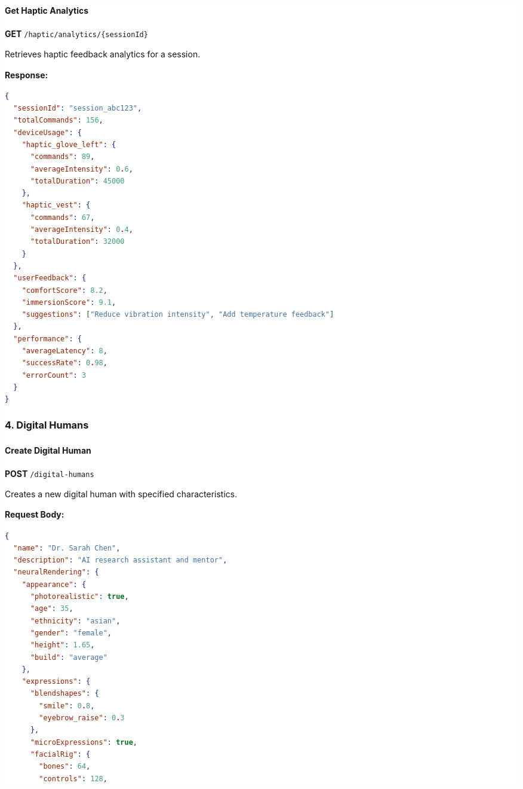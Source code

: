 #### Get Haptic Analytics
**GET** `/haptic/analytics/{sessionId}`

Retrieves haptic feedback analytics for a session.

**Response:**
```json
{
  "sessionId": "session_abc123",
  "totalCommands": 156,
  "deviceUsage": {
    "haptic_glove_left": {
      "commands": 89,
      "averageIntensity": 0.6,
      "totalDuration": 45000
    },
    "haptic_vest": {
      "commands": 67,
      "averageIntensity": 0.4,
      "totalDuration": 32000
    }
  },
  "userFeedback": {
    "comfortScore": 8.2,
    "immersionScore": 9.1,
    "suggestions": ["Reduce vibration intensity", "Add temperature feedback"]
  },
  "performance": {
    "averageLatency": 8,
    "successRate": 0.98,
    "errorCount": 3
  }
}
```

### 4. Digital Humans

#### Create Digital Human
**POST** `/digital-humans`

Creates a new digital human with specified characteristics.

**Request Body:**
```json
{
  "name": "Dr. Sarah Chen",
  "description": "AI research assistant and mentor",
  "neuralRendering": {
    "appearance": {
      "photorealistic": true,
      "age": 35,
      "ethnicity": "asian",
      "gender": "female",
      "height": 1.65,
      "build": "average"
    },
    "expressions": {
      "blendshapes": {
        "smile": 0.8,
        "eyebrow_raise": 0.3
      },
      "microExpressions": true,
      "facialRig": {
        "bones": 64,
        "controls": 128,
```